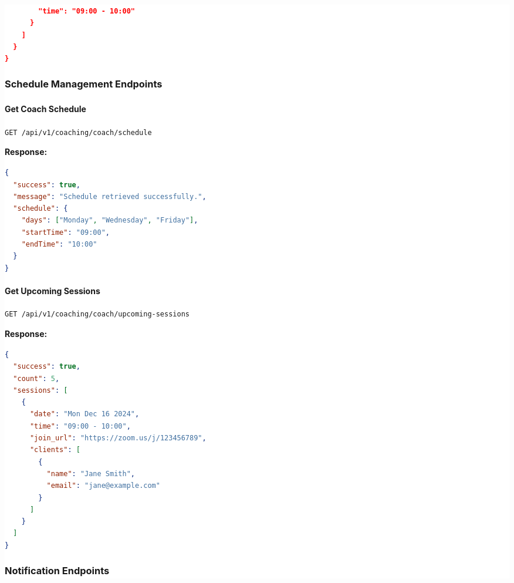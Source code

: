 ```json
        "time": "09:00 - 10:00"
      }
    ]
  }
}
```

### Schedule Management Endpoints

#### Get Coach Schedule
```
GET /api/v1/coaching/coach/schedule
```
**Response:**
```json
{
  "success": true,
  "message": "Schedule retrieved successfully.",
  "schedule": {
    "days": ["Monday", "Wednesday", "Friday"],
    "startTime": "09:00",
    "endTime": "10:00"
  }
}
```

#### Get Upcoming Sessions
```
GET /api/v1/coaching/coach/upcoming-sessions
```
**Response:**
```json
{
  "success": true,
  "count": 5,
  "sessions": [
    {
      "date": "Mon Dec 16 2024",
      "time": "09:00 - 10:00",
      "join_url": "https://zoom.us/j/123456789",
      "clients": [
        {
          "name": "Jane Smith",
          "email": "jane@example.com"
        }
      ]
    }
  ]
}
```

### Notification Endpoints
